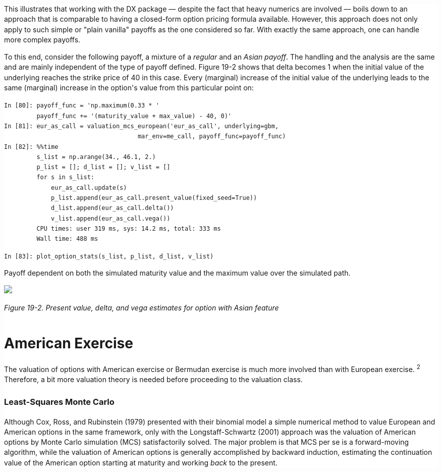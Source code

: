 This illustrates that working with the DX package — despite the fact that heavy numerics are involved — boils down to an approach that is comparable to having a closed-form option pricing formula available. However, this approach does not only apply to such simple or "plain vanilla" payoffs as the one considered so far. With exactly the same approach, one can handle more complex payoffs.

To this end, consider the following payoff, a mixture of a *regular* and an *Asian payoff*. The handling and the analysis are the same and are mainly independent of the type of payoff defined. Figure 19-2 shows that delta becomes 1 when the initial value of the underlying reaches the strike price of 40 in this case. Every (marginal) increase of the initial value of the underlying leads to the same (marginal) increase in the option's value from this particular point on:

```
In [80]: payoff_func = 'np.maximum(0.33 * '
         payoff_func += '(maturity_value + max_value) - 40, 0)'
In [81]: eur_as_call = valuation_mcs_european('eur_as_call', underlying=gbm,
                                     mar_env=me_call, payoff_func=payoff_func)
In [82]: %%time
         s_list = np.arange(34., 46.1, 2.)
         p_list = []; d_list = []; v_list = []
         for s in s_list:
             eur_as_call.update(s)
             p_list.append(eur_as_call.present_value(fixed_seed=True))
             d_list.append(eur_as_call.delta())
             v_list.append(eur_as_call.vega())
         CPU times: user 319 ms, sys: 14.2 ms, total: 333 ms
         Wall time: 488 ms
```

```
In [83]: plot_option_stats(s_list, p_list, d_list, v_list)
```

Payoff dependent on both the simulated maturity value and the maximum value over the simulated path.

![](_page_17_Figure_0.jpeg)

*Figure 19-2. Present value, delta, and vega estimates for option with Asian feature*

# **American Exercise**

The valuation of options with American exercise or Bermudan exercise is much more involved than with European exercise. <sup>2</sup> Therefore, a bit more valuation theory is needed before proceeding to the valuation class.

### **Least-Squares Monte Carlo**

Although Cox, Ross, and Rubinstein (1979) presented with their binomial model a simple numerical method to value European and American options in the same framework, only with the Longstaff-Schwartz (2001) approach was the valuation of American options by Monte Carlo simulation (MCS) satisfactorily solved. The major problem is that MCS per se is a forward-moving algorithm, while the valuation of American options is generally accomplished by backward induction, estimating the continuation value of the American option starting at maturity and working *back* to the present.
